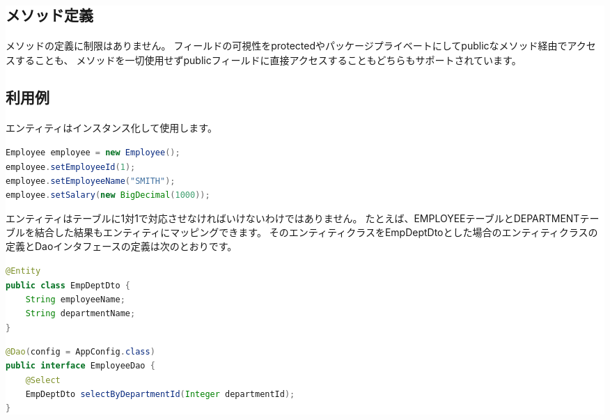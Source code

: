 ## メソッド定義

メソッドの定義に制限はありません。 フィールドの可視性をprotectedやパッケージプライベートにしてpublicなメソッド経由でアクセスすることも、 メソッドを一切使用せずpublicフィールドに直接アクセスすることもどちらもサポートされています。

## 利用例

エンティティはインスタンス化して使用します。

```java
Employee employee = new Employee();
employee.setEmployeeId(1);
employee.setEmployeeName("SMITH");
employee.setSalary(new BigDecimal(1000));
```

エンティティはテーブルに1対1で対応させなければいけないわけではありません。 たとえば、EMPLOYEEテーブルとDEPARTMENTテーブルを結合した結果もエンティティにマッピングできます。 そのエンティティクラスをEmpDeptDtoとした場合のエンティティクラスの定義とDaoインタフェースの定義は次のとおりです。

```java
@Entity
public class EmpDeptDto {
    String employeeName;
    String departmentName;
}
```

```java
@Dao(config = AppConfig.class)
public interface EmployeeDao {
    @Select
    EmpDeptDto selectByDepartmentId(Integer departmentId);
}
```
